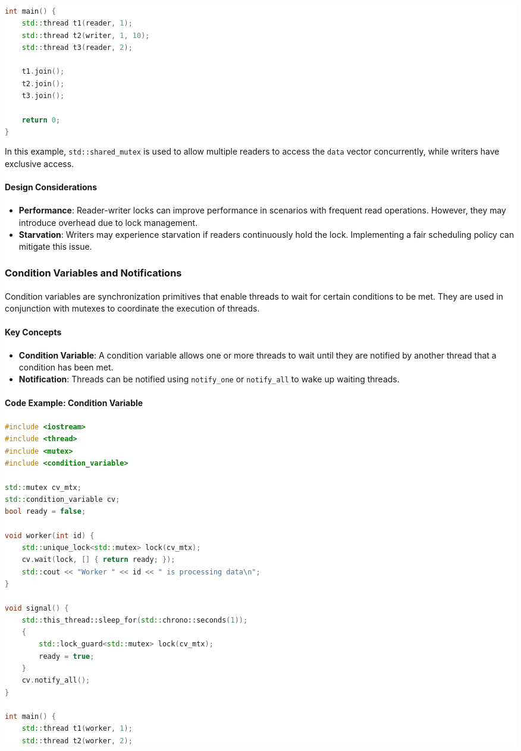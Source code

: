 ```cpp
int main() {
    std::thread t1(reader, 1);
    std::thread t2(writer, 1, 10);
    std::thread t3(reader, 2);

    t1.join();
    t2.join();
    t3.join();

    return 0;
}
```

In this example, `std::shared_mutex` is used to allow multiple readers to access the `data` vector concurrently, while writers have exclusive access.

#### Design Considerations

- **Performance**: Reader-writer locks can improve performance in scenarios with frequent read operations. However, they may introduce overhead due to lock management.
- **Starvation**: Writers may experience starvation if readers continuously hold the lock. Implementing a fair scheduling policy can mitigate this issue.

### Condition Variables and Notifications

Condition variables are synchronization primitives that enable threads to wait for certain conditions to be met. They are used in conjunction with mutexes to coordinate the execution of threads.

#### Key Concepts

- **Condition Variable**: A condition variable allows one or more threads to wait until they are notified by another thread that a condition has been met.
- **Notification**: Threads can be notified using `notify_one` or `notify_all` to wake up waiting threads.

#### Code Example: Condition Variable

```cpp
#include <iostream>
#include <thread>
#include <mutex>
#include <condition_variable>

std::mutex cv_mtx;
std::condition_variable cv;
bool ready = false;

void worker(int id) {
    std::unique_lock<std::mutex> lock(cv_mtx);
    cv.wait(lock, [] { return ready; });
    std::cout << "Worker " << id << " is processing data\n";
}

void signal() {
    std::this_thread::sleep_for(std::chrono::seconds(1));
    {
        std::lock_guard<std::mutex> lock(cv_mtx);
        ready = true;
    }
    cv.notify_all();
}

int main() {
    std::thread t1(worker, 1);
    std::thread t2(worker, 2);
```